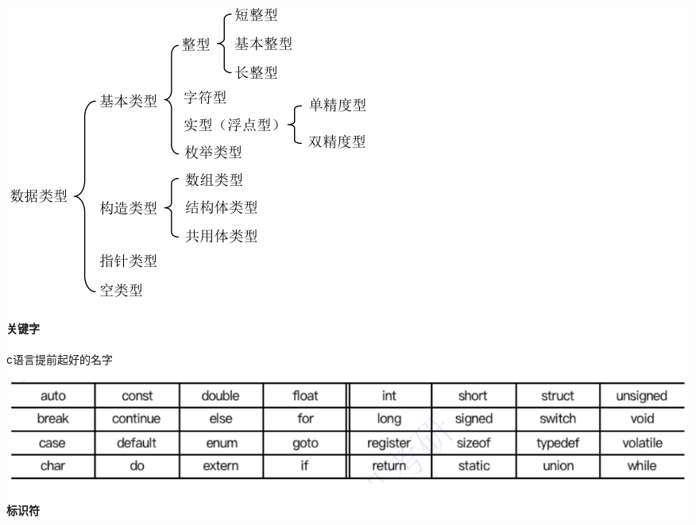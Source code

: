 <img src="../image/C/数据类型.png" style="zoom: 50%;" />

#### 关键字

c语言提前起好的名字

<img src="../image/C/关键字.png" style="zoom: 150%;" />

#### 标识符
